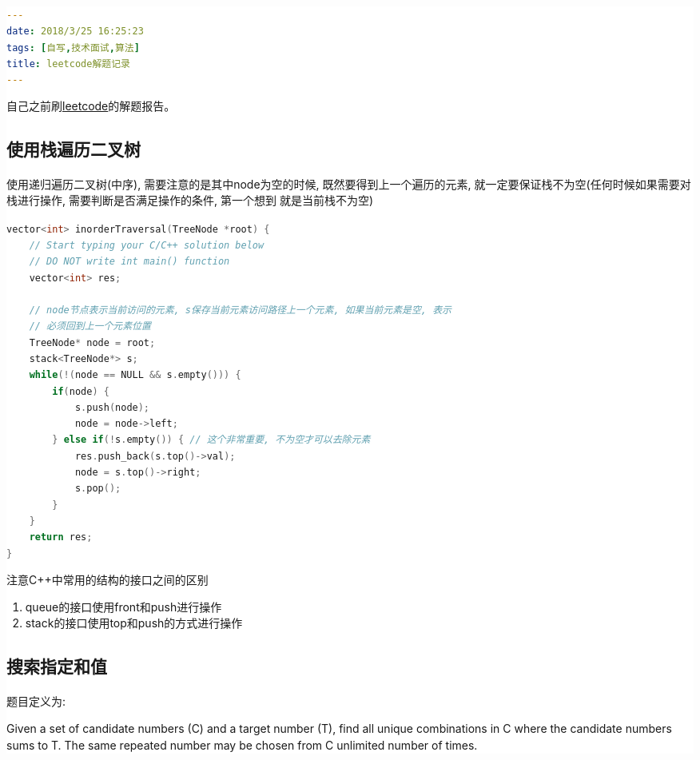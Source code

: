 ```yaml
---
date: 2018/3/25 16:25:23
tags: [自写,技术面试,算法]
title: leetcode解题记录
---
```


自己之前刷[leetcode][1]的解题报告。



## 使用栈遍历二叉树
 
使用递归遍历二叉树(中序), 需要注意的是其中node为空的时候, 既然要得到上一个遍历的元素,
就一定要保证栈不为空(任何时候如果需要对栈进行操作, 需要判断是否满足操作的条件, 第一个想到
就是当前栈不为空)

```C++
vector<int> inorderTraversal(TreeNode *root) {
    // Start typing your C/C++ solution below
    // DO NOT write int main() function
    vector<int> res;

    // node节点表示当前访问的元素, s保存当前元素访问路径上一个元素, 如果当前元素是空, 表示
    // 必须回到上一个元素位置
    TreeNode* node = root;
    stack<TreeNode*> s;
    while(!(node == NULL && s.empty())) {
        if(node) {
            s.push(node);
            node = node->left;
        } else if(!s.empty()) { // 这个非常重要, 不为空才可以去除元素
            res.push_back(s.top()->val);
            node = s.top()->right;
            s.pop();
        }
    }
    return res;
}
```
 
注意C++中常用的结构的接口之间的区别
 
1. queue的接口使用front和push进行操作
2. stack的接口使用top和push的方式进行操作
 
## 搜索指定和值
 
题目定义为:
 
Given a set of candidate numbers (C) and a target number (T), find all unique combinations in C where the candidate numbers sums to T.
The same repeated number may be chosen from C unlimited number of times.


  [1]: https://leetcode.com/